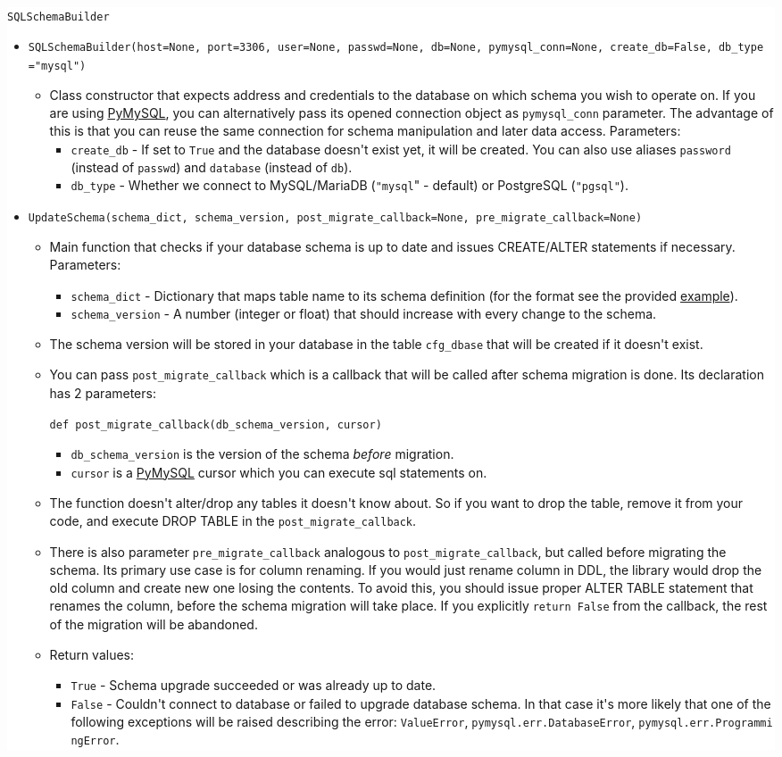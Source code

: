 `SQLSchemaBuilder`

* `SQLSchemaBuilder(host=None, port=3306, user=None, passwd=None, db=None, pymysql_conn=None, create_db=False, db_type="mysql")`

    - Class constructor that expects address and credentials to the database on which schema you wish to operate on.
    If you are using [PyMySQL](https://github.com/PyMySQL/PyMySQL), you can alternatively pass its opened connection
    object as `pymysql_conn` parameter. The advantage of this is that you can reuse the same connection
    for schema manipulation and later data access.
    Parameters:
        * `create_db` - If set to `True` and the database doesn't exist yet, it will be created.
        You can also use aliases `password` (instead of `passwd`) and `database` (instead of `db`).
        * `db_type` - Whether we connect to MySQL/MariaDB (`"mysql`" - default) or PostgreSQL (`"pgsql"`).

* `UpdateSchema(schema_dict, schema_version, post_migrate_callback=None, pre_migrate_callback=None)`

    - Main function that checks if your database schema is up to date and issues CREATE/ALTER statements if necessary.
    Parameters:
        * `schema_dict` - Dictionary that maps table name to its schema definition (for the format see the provided
        [example](./examples/example-quickstart.py)).
        * `schema_version` - A number (integer or float) that should increase with every change to the schema.

    - The schema version will be stored in your database in the table `cfg_dbase` that will be created if it doesn't exist.

    - You can pass `post_migrate_callback` which is a callback that will be called after schema migration is done.
    Its declaration has 2 parameters:

        `def post_migrate_callback(db_schema_version, cursor)`

        * `db_schema_version` is the version of the schema *before* migration.
        * `cursor` is a [PyMySQL](https://github.com/PyMySQL/PyMySQL) cursor which you can execute sql statements on.

    - The function doesn't alter/drop any tables it doesn't know about.
    So if you want to drop the table, remove it from your code, and execute DROP TABLE in the `post_migrate_callback`.

    - There is also parameter `pre_migrate_callback` analogous to `post_migrate_callback`, but called before
        migrating the schema. Its primary use case is for column renaming. If you would just rename column in DDL,
        the library would drop the old column and create new one losing the contents. To avoid this, you should issue
        proper ALTER TABLE statement that renames the column, before the schema migration will take place.
        If you explicitly `return False` from the callback, the rest of the migration will be abandoned.

    - Return values:
        - `True` - Schema upgrade succeeded or was already up to date.
        - `False` - Couldn't connect to database or failed to upgrade database schema.
            In that case it's more likely that one of the following exceptions will be raised describing the error:
            `ValueError`, `pymysql.err.DatabaseError`, `pymysql.err.ProgrammingError`.
